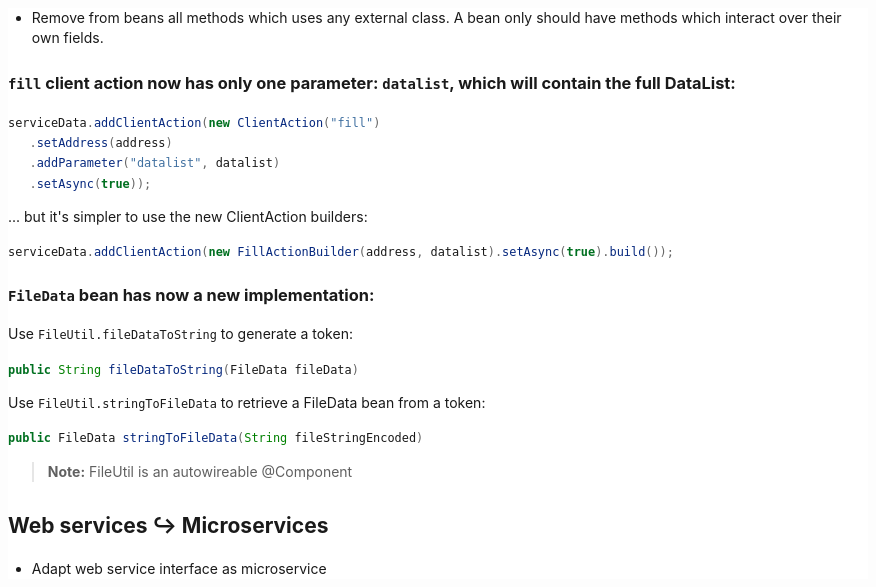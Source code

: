 * Remove from beans all methods which uses any external class. 
  A bean only should have methods which interact over their own fields.


### `fill` client action now has only one parameter: `datalist`, which will contain the full DataList:

```java
serviceData.addClientAction(new ClientAction("fill")
   .setAddress(address)
   .addParameter("datalist", datalist)
   .setAsync(true));
```

... but it's simpler to use the new ClientAction builders:

```java
serviceData.addClientAction(new FillActionBuilder(address, datalist).setAsync(true).build());
```

### `FileData` bean has now a new implementation:

Use `FileUtil.fileDataToString` to generate a token:

```java
public String fileDataToString(FileData fileData)
```

Use `FileUtil.stringToFileData` to retrieve a FileData bean from a token:

```java
public FileData stringToFileData(String fileStringEncoded)
```

> **Note:** FileUtil is an autowireable @Component

##  **Web services** :arrow_right_hook: **Microservices**

* Adapt web service interface as microservice